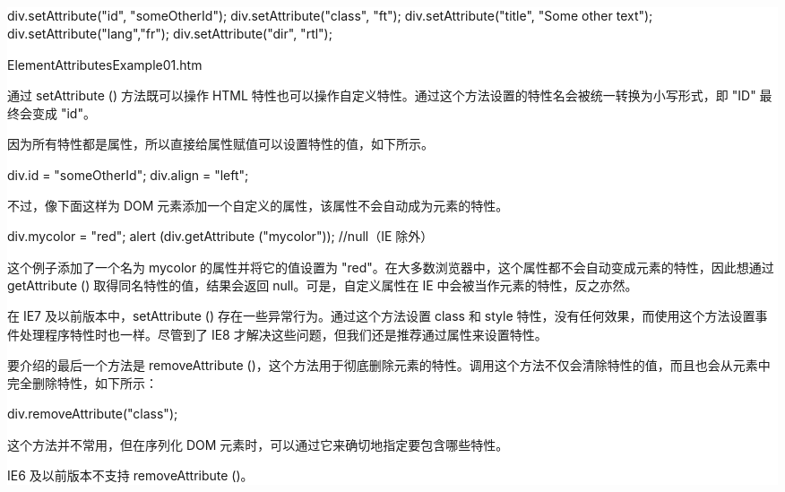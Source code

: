 div.setAttribute("id", "someOtherId"); div.setAttribute("class", "ft"); div.setAttribute("title", "Some other text"); div.setAttribute("lang","fr"); div.setAttribute("dir", "rtl");

ElementAttributesExample01.htm

通过 setAttribute () 方法既可以操作 HTML 特性也可以操作自定义特性。通过这个方法设置的特性名会被统一转换为小写形式，即 "ID" 最终会变成 "id"。

因为所有特性都是属性，所以直接给属性赋值可以设置特性的值，如下所示。

div.id = "someOtherId"; div.align = "left";

不过，像下面这样为 DOM 元素添加一个自定义的属性，该属性不会自动成为元素的特性。

div.mycolor = "red"; alert (div.getAttribute ("mycolor")); //null（IE 除外）

这个例子添加了一个名为 mycolor 的属性并将它的值设置为 "red"。在大多数浏览器中，这个属性都不会自动变成元素的特性，因此想通过 getAttribute () 取得同名特性的值，结果会返回 null。可是，自定义属性在 IE 中会被当作元素的特性，反之亦然。

在 IE7 及以前版本中，setAttribute () 存在一些异常行为。通过这个方法设置 class 和 style 特性，没有任何效果，而使用这个方法设置事件处理程序特性时也一样。尽管到了 IE8 才解决这些问题，但我们还是推荐通过属性来设置特性。

要介绍的最后一个方法是 removeAttribute ()，这个方法用于彻底删除元素的特性。调用这个方法不仅会清除特性的值，而且也会从元素中完全删除特性，如下所示：

div.removeAttribute("class");

这个方法并不常用，但在序列化 DOM 元素时，可以通过它来确切地指定要包含哪些特性。

IE6 及以前版本不支持 removeAttribute ()。


